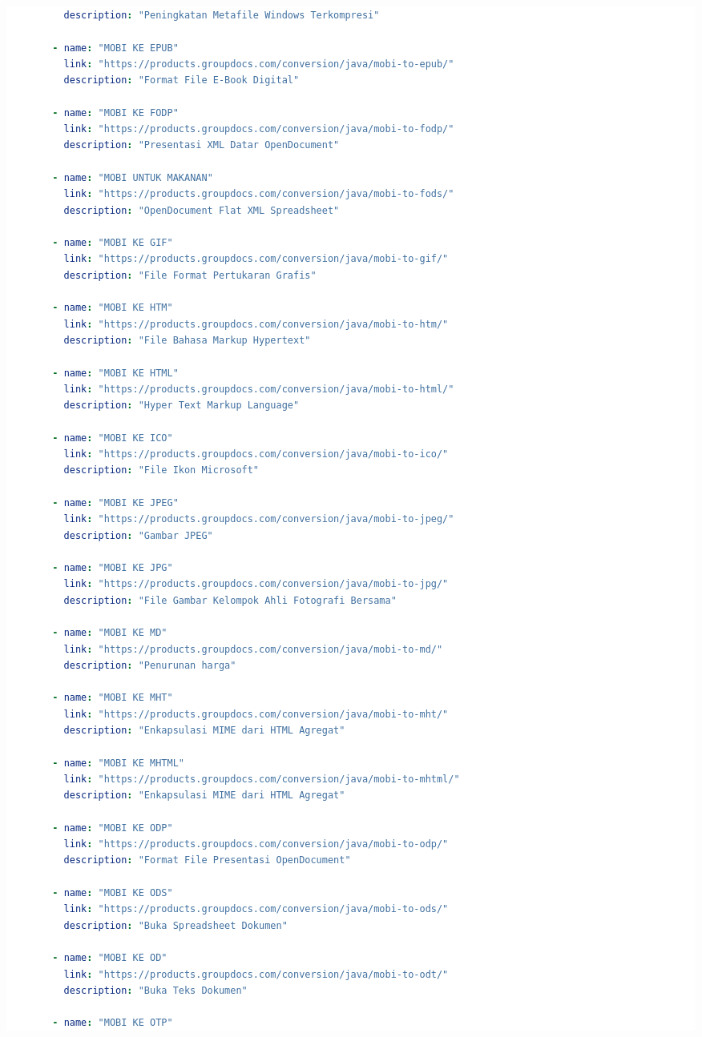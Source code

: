 ```yaml
          description: "Peningkatan Metafile Windows Terkompresi"

        - name: "MOBI KE EPUB"
          link: "https://products.groupdocs.com/conversion/java/mobi-to-epub/"
          description: "Format File E-Book Digital"

        - name: "MOBI KE FODP"
          link: "https://products.groupdocs.com/conversion/java/mobi-to-fodp/"
          description: "Presentasi XML Datar OpenDocument"

        - name: "MOBI UNTUK MAKANAN"
          link: "https://products.groupdocs.com/conversion/java/mobi-to-fods/"
          description: "OpenDocument Flat XML Spreadsheet"

        - name: "MOBI KE GIF"
          link: "https://products.groupdocs.com/conversion/java/mobi-to-gif/"
          description: "File Format Pertukaran Grafis"

        - name: "MOBI KE HTM"
          link: "https://products.groupdocs.com/conversion/java/mobi-to-htm/"
          description: "File Bahasa Markup Hypertext"

        - name: "MOBI KE HTML"
          link: "https://products.groupdocs.com/conversion/java/mobi-to-html/"
          description: "Hyper Text Markup Language"

        - name: "MOBI KE ICO"
          link: "https://products.groupdocs.com/conversion/java/mobi-to-ico/"
          description: "File Ikon Microsoft"

        - name: "MOBI KE JPEG"
          link: "https://products.groupdocs.com/conversion/java/mobi-to-jpeg/"
          description: "Gambar JPEG"

        - name: "MOBI KE JPG"
          link: "https://products.groupdocs.com/conversion/java/mobi-to-jpg/"
          description: "File Gambar Kelompok Ahli Fotografi Bersama"

        - name: "MOBI KE MD"
          link: "https://products.groupdocs.com/conversion/java/mobi-to-md/"
          description: "Penurunan harga"

        - name: "MOBI KE MHT"
          link: "https://products.groupdocs.com/conversion/java/mobi-to-mht/"
          description: "Enkapsulasi MIME dari HTML Agregat"

        - name: "MOBI KE MHTML"
          link: "https://products.groupdocs.com/conversion/java/mobi-to-mhtml/"
          description: "Enkapsulasi MIME dari HTML Agregat"

        - name: "MOBI KE ODP"
          link: "https://products.groupdocs.com/conversion/java/mobi-to-odp/"
          description: "Format File Presentasi OpenDocument"

        - name: "MOBI KE ODS"
          link: "https://products.groupdocs.com/conversion/java/mobi-to-ods/"
          description: "Buka Spreadsheet Dokumen"

        - name: "MOBI KE OD"
          link: "https://products.groupdocs.com/conversion/java/mobi-to-odt/"
          description: "Buka Teks Dokumen"

        - name: "MOBI KE OTP"
```